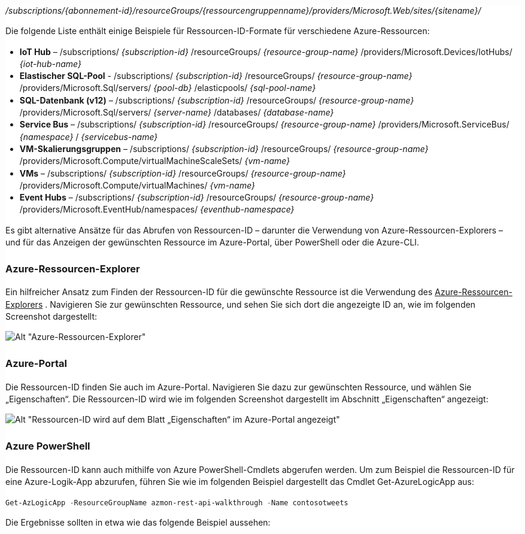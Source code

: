 */subscriptions/{abonnement-id}/resourceGroups/{ressourcengruppenname}/providers/Microsoft.Web/sites/{sitename}/*

Die folgende Liste enthält einige Beispiele für Ressourcen-ID-Formate für verschiedene Azure-Ressourcen:

* **IoT Hub** – /subscriptions/ *{subscription-id}* /resourceGroups/ *{resource-group-name}* /providers/Microsoft.Devices/IotHubs/ *{iot-hub-name}*
* **Elastischer SQL-Pool** - /subscriptions/ *{subscription-id}* /resourceGroups/ *{resource-group-name}* /providers/Microsoft.Sql/servers/ *{pool-db}* /elasticpools/ *{sql-pool-name}*
* **SQL-Datenbank (v12)** – /subscriptions/ *{subscription-id}* /resourceGroups/ *{resource-group-name}* /providers/Microsoft.Sql/servers/ *{server-name}* /databases/ *{database-name}*
* **Service Bus** – /subscriptions/ *{subscription-id}* /resourceGroups/ *{resource-group-name}* /providers/Microsoft.ServiceBus/ *{namespace}* / *{servicebus-name}*
* **VM-Skalierungsgruppen** – /subscriptions/ *{subscription-id}* /resourceGroups/ *{resource-group-name}* /providers/Microsoft.Compute/virtualMachineScaleSets/ *{vm-name}*
* **VMs** – /subscriptions/ *{subscription-id}* /resourceGroups/ *{resource-group-name}* /providers/Microsoft.Compute/virtualMachines/ *{vm-name}*
* **Event Hubs** – /subscriptions/ *{subscription-id}* /resourceGroups/ *{resource-group-name}* /providers/Microsoft.EventHub/namespaces/ *{eventhub-namespace}*

Es gibt alternative Ansätze für das Abrufen von Ressourcen-ID – darunter die Verwendung von Azure-Ressourcen-Explorers – und für das Anzeigen der gewünschten Ressource im Azure-Portal, über PowerShell oder die Azure-CLI.

### <a name="azure-resource-explorer"></a>Azure-Ressourcen-Explorer

Ein hilfreicher Ansatz zum Finden der Ressourcen-ID für die gewünschte Ressource ist die Verwendung des [Azure-Ressourcen-Explorers](https://resources.azure.com) . Navigieren Sie zur gewünschten Ressource, und sehen Sie sich dort die angezeigte ID an, wie im folgenden Screenshot dargestellt:

![Alt "Azure-Ressourcen-Explorer"](./media/rest-api-walkthrough/azure_resource_explorer.png)

### <a name="azure-portal"></a>Azure-Portal

Die Ressourcen-ID finden Sie auch im Azure-Portal. Navigieren Sie dazu zur gewünschten Ressource, und wählen Sie „Eigenschaften“. Die Ressourcen-ID wird wie im folgenden Screenshot dargestellt im Abschnitt „Eigenschaften“ angezeigt:

![Alt "Ressourcen-ID wird auf dem Blatt „Eigenschaften“ im Azure-Portal angezeigt"](./media/rest-api-walkthrough/resourceid_azure_portal.png)

### <a name="azure-powershell"></a>Azure PowerShell

Die Ressourcen-ID kann auch mithilfe von Azure PowerShell-Cmdlets abgerufen werden. Um zum Beispiel die Ressourcen-ID für eine Azure-Logik-App abzurufen, führen Sie wie im folgenden Beispiel dargestellt das Cmdlet Get-AzureLogicApp aus:

```powershell
Get-AzLogicApp -ResourceGroupName azmon-rest-api-walkthrough -Name contosotweets
```

Die Ergebnisse sollten in etwa wie das folgende Beispiel aussehen:
